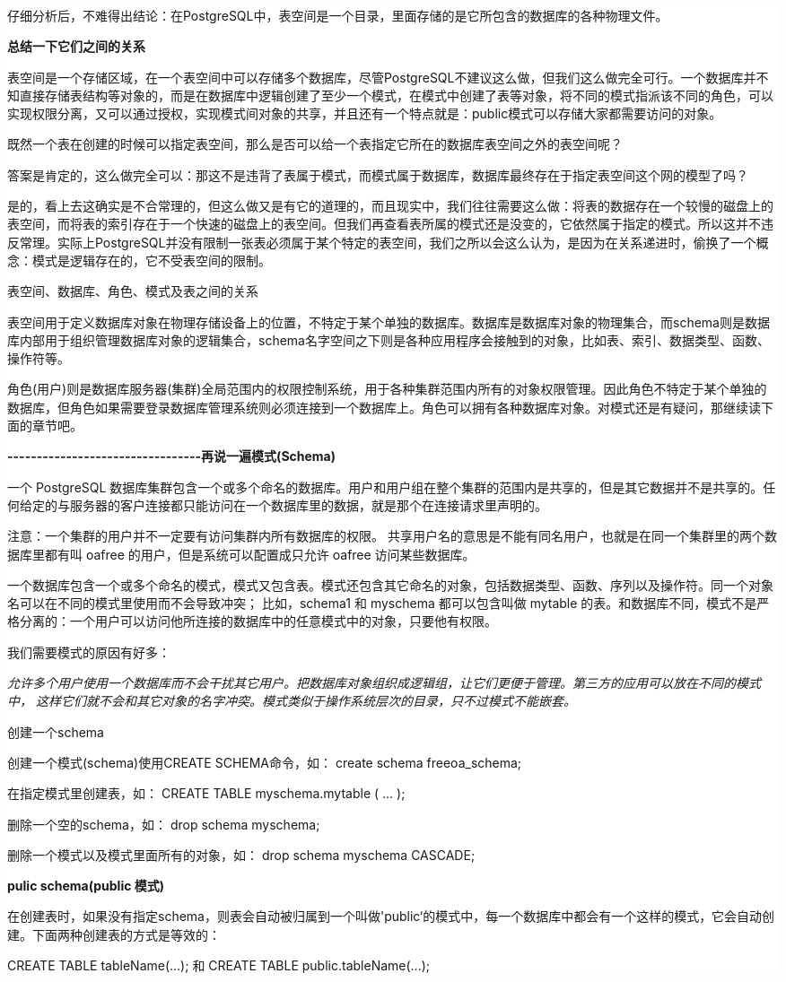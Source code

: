 仔细分析后，不难得出结论：在PostgreSQL中，表空间是一个目录，里面存储的是它所包含的数据库的各种物理文件。

**总结一下它们之间的关系**

表空间是一个存储区域，在一个表空间中可以存储多个数据库，尽管PostgreSQL不建议这么做，但我们这么做完全可行。一个数据库并不知直接存储表结构等对象的，而是在数据库中逻辑创建了至少一个模式，在模式中创建了表等对象，将不同的模式指派该不同的角色，可以实现权限分离，又可以通过授权，实现模式间对象的共享，并且还有一个特点就是：public模式可以存储大家都需要访问的对象。

既然一个表在创建的时候可以指定表空间，那么是否可以给一个表指定它所在的数据库表空间之外的表空间呢？

答案是肯定的，这么做完全可以：那这不是违背了表属于模式，而模式属于数据库，数据库最终存在于指定表空间这个网的模型了吗？

是的，看上去这确实是不合常理的，但这么做又是有它的道理的，而且现实中，我们往往需要这么做：将表的数据存在一个较慢的磁盘上的表空间，而将表的索引存在于一个快速的磁盘上的表空间。但我们再查看表所属的模式还是没变的，它依然属于指定的模式。所以这并不违反常理。实际上PostgreSQL并没有限制一张表必须属于某个特定的表空间，我们之所以会这么认为，是因为在关系递进时，偷换了一个概念：模式是逻辑存在的，它不受表空间的限制。

表空间、数据库、角色、模式及表之间的关系

表空间用于定义数据库对象在物理存储设备上的位置，不特定于某个单独的数据库。数据库是数据库对象的物理集合，而schema则是数据库内部用于组织管理数据库对象的逻辑集合，schema名字空间之下则是各种应用程序会接触到的对象，比如表、索引、数据类型、函数、操作符等。

角色(用户)则是数据库服务器(集群)全局范围内的权限控制系统，用于各种集群范围内所有的对象权限管理。因此角色不特定于某个单独的数据库，但角色如果需要登录数据库管理系统则必须连接到一个数据库上。角色可以拥有各种数据库对象。对模式还是有疑问，那继续读下面的章节吧。

**---------------------------------再说一遍模式(Schema)**

一个 PostgreSQL 数据库集群包含一个或多个命名的数据库。用户和用户组在整个集群的范围内是共享的，但是其它数据并不是共享的。任何给定的与服务器的客户连接都只能访问在一个数据库里的数据，就是那个在连接请求里声明的。

注意：一个集群的用户并不一定要有访问集群内所有数据库的权限。 共享用户名的意思是不能有同名用户，也就是在同一个集群里的两个数据库里都有叫 oafree 的用户，但是系统可以配置成只允许 oafree 访问某些数据库。

一个数据库包含一个或多个命名的模式，模式又包含表。模式还包含其它命名的对象，包括数据类型、函数、序列以及操作符。同一个对象名可以在不同的模式里使用而不会导致冲突； 比如，schema1 和 myschema 都可以包含叫做 mytable 的表。和数据库不同，模式不是严格分离的：一个用户可以访问他所连接的数据库中的任意模式中的对象，只要他有权限。

我们需要模式的原因有好多：

*允许多个用户使用一个数据库而不会干扰其它用户。把数据库对象组织成逻辑组，让它们更便于管理。第三方的应用可以放在不同的模式中， 这样它们就不会和其它对象的名字冲突。模式类似于操作系统层次的目录，只不过模式不能嵌套。*

创建一个schema

创建一个模式(schema)使用CREATE SCHEMA命令，如：
create schema freeoa_schema;

在指定模式里创建表，如：
CREATE TABLE myschema.mytable (
...
);

删除一个空的schema，如：
drop schema myschema;

删除一个模式以及模式里面所有的对象，如：
drop schema myschema CASCADE;

**pulic schema(public 模式)**

在创建表时，如果没有指定schema，则表会自动被归属到一个叫做'public‘的模式中，每一个数据库中都会有一个这样的模式，它会自动创建。下面两种创建表的方式是等效的：

CREATE TABLE tableName(...);
和
CREATE TABLE public.tableName(...);
